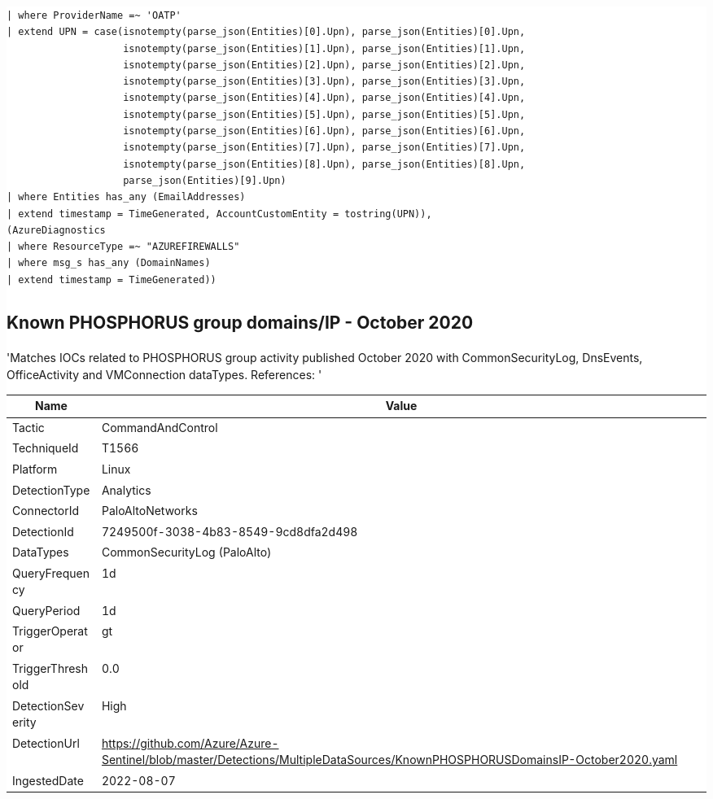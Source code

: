 ```kql
| where ProviderName =~ 'OATP'
| extend UPN = case(isnotempty(parse_json(Entities)[0].Upn), parse_json(Entities)[0].Upn, 
                    isnotempty(parse_json(Entities)[1].Upn), parse_json(Entities)[1].Upn,
                    isnotempty(parse_json(Entities)[2].Upn), parse_json(Entities)[2].Upn,
                    isnotempty(parse_json(Entities)[3].Upn), parse_json(Entities)[3].Upn,
                    isnotempty(parse_json(Entities)[4].Upn), parse_json(Entities)[4].Upn,
                    isnotempty(parse_json(Entities)[5].Upn), parse_json(Entities)[5].Upn,
                    isnotempty(parse_json(Entities)[6].Upn), parse_json(Entities)[6].Upn,
                    isnotempty(parse_json(Entities)[7].Upn), parse_json(Entities)[7].Upn,
                    isnotempty(parse_json(Entities)[8].Upn), parse_json(Entities)[8].Upn,
                    parse_json(Entities)[9].Upn)
| where Entities has_any (EmailAddresses)
| extend timestamp = TimeGenerated, AccountCustomEntity = tostring(UPN)),
(AzureDiagnostics
| where ResourceType =~ "AZUREFIREWALLS"
| where msg_s has_any (DomainNames)
| extend timestamp = TimeGenerated))

```

## Known PHOSPHORUS group domains/IP - October 2020

'Matches IOCs related to PHOSPHORUS group activity published October 2020 with CommonSecurityLog, DnsEvents, OfficeActivity and VMConnection dataTypes.
References: '

|Name | Value |
| --- | --- |
|Tactic | CommandAndControl|
|TechniqueId | T1566|
|Platform | Linux|
|DetectionType | Analytics |
|ConnectorId | PaloAltoNetworks |
|DetectionId | 7249500f-3038-4b83-8549-9cd8dfa2d498 |
|DataTypes | CommonSecurityLog (PaloAlto) |
|QueryFrequency | 1d |
|QueryPeriod | 1d |
|TriggerOperator | gt |
|TriggerThreshold | 0.0 |
|DetectionSeverity | High |
|DetectionUrl | https://github.com/Azure/Azure-Sentinel/blob/master/Detections/MultipleDataSources/KnownPHOSPHORUSDomainsIP-October2020.yaml |
|IngestedDate | 2022-08-07 |
